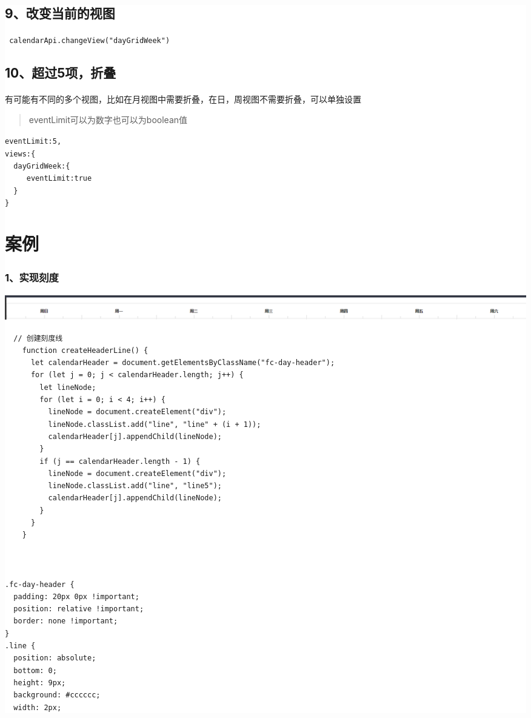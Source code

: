 ## 9、改变当前的视图

```
 calendarApi.changeView("dayGridWeek")
```

## 10、超过5项，折叠

有可能有不同的多个视图，比如在月视图中需要折叠，在日，周视图不需要折叠，可以单独设置

> eventLimit可以为数字也可以为boolean值

```
eventLimit:5,
views:{
  dayGridWeek:{
     eventLimit:true
  }
}
```



# 案例

### 1、实现刻度

![1572346093024](assets/1572346093024.png)



```
  // 创建刻度线
    function createHeaderLine() {
      let calendarHeader = document.getElementsByClassName("fc-day-header");
      for (let j = 0; j < calendarHeader.length; j++) {
        let lineNode;
        for (let i = 0; i < 4; i++) {
          lineNode = document.createElement("div");
          lineNode.classList.add("line", "line" + (i + 1));
          calendarHeader[j].appendChild(lineNode);
        }
        if (j == calendarHeader.length - 1) {
          lineNode = document.createElement("div");
          lineNode.classList.add("line", "line5");
          calendarHeader[j].appendChild(lineNode);
        }
      }
    }
    
  
  
.fc-day-header {
  padding: 20px 0px !important;
  position: relative !important;
  border: none !important;
}
.line {
  position: absolute;
  bottom: 0;
  height: 9px;
  background: #cccccc;
  width: 2px;
```
